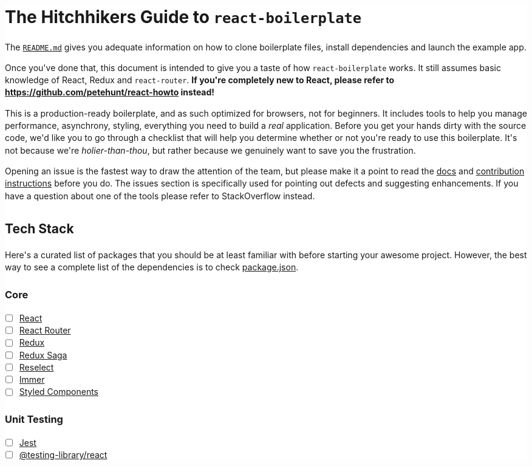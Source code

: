 # The Hitchhikers Guide to `react-boilerplate`

The
[`README.md`](https://github.com/react-boilerplate/react-boilerplate#features)
gives you adequate information on how to clone boilerplate files, install
dependencies and launch the example app.

Once you've done that, this document is intended to give you a taste of how
`react-boilerplate` works. It still assumes basic knowledge of React, Redux and
`react-router`. **If you're completely new to React, please refer to
https://github.com/petehunt/react-howto instead!**

This is a production-ready boilerplate, and as such optimized for browsers, not
for beginners. It includes tools to help you manage performance, asynchrony,
styling, everything you need to build a _real_ application. Before you get your
hands dirty with the source code, we'd like you to go through a checklist that
will help you determine whether or not you're ready to use this boilerplate.
It's not because we're _holier-than-thou_, but rather because we genuinely want
to save you the frustration.

Opening an issue is the fastest way to draw the attention of the team, but
please make it a point to read the
[docs](https://github.com/react-boilerplate/react-boilerplate/tree/master/docs)
and
[contribution instructions](https://github.com/react-boilerplate/react-boilerplate/blob/master/.github/CONTRIBUTING.md)
before you do. The issues section is specifically used for pointing out defects
and suggesting enhancements. If you have a question about one of the tools
please refer to StackOverflow instead.

## Tech Stack

Here's a curated list of packages that you should be at least familiar with
before starting your awesome project. However, the best way to see a complete
list of the dependencies is to check
[package.json](https://github.com/react-boilerplate/react-boilerplate/blob/master/package.json).

### Core

- [ ] [React](https://facebook.github.io/react/)
- [ ] [React Router](https://github.com/ReactTraining/react-router)
- [ ] [Redux](http://redux.js.org/)
- [ ] [Redux Saga](https://redux-saga.github.io/redux-saga/)
- [ ] [Reselect](https://github.com/reactjs/reselect)
- [ ] [Immer](https://github.com/mweststrate/immer)
- [ ] [Styled Components](https://github.com/styled-components/styled-components)

### Unit Testing

- [ ] [Jest](http://facebook.github.io/jest/)
- [ ] [@testing-library/react](https://github.com/kentcdodds/@testing-library/react)

